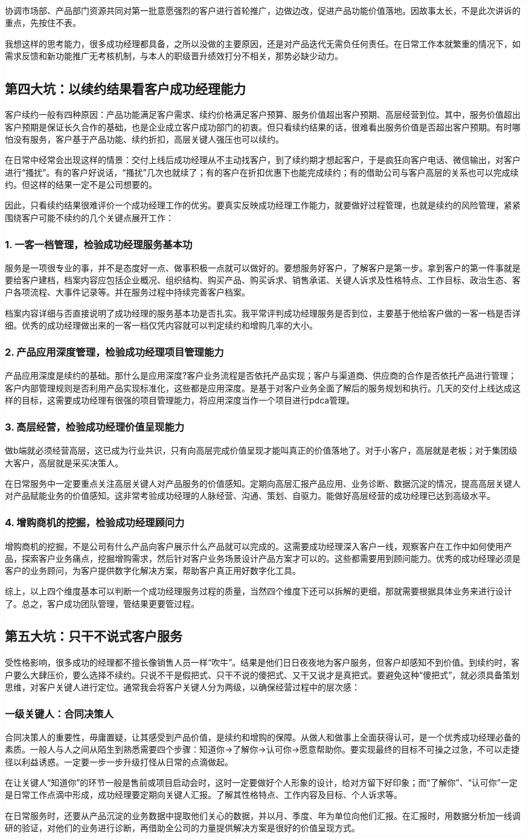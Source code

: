 协调市场部、产品部门资源共同对第一批意愿强烈的客户进行首轮推广，边做边改，促进产品功能价值落地。因故事太长，不是此次讲诉的重点，先按住不表。

我想这样的思考能力，很多成功经理都具备，之所以没做的主要原因，还是对产品迭代无需负任何责任。在日常工作本就繁重的情况下，如需求反馈和新功能推广无考核机制，与本人的职级晋升绩效打分不相关，那势必缺少动力。

## 第四大坑：以续约结果看客户成功经理能力

客户续约一般有四种原因：产品功能满足客户需求、续约价格满足客户预算、服务价值超出客户预期、高层经营到位。其中，服务价值超出客户预期是保证长久合作的基础，也是企业成立客户成功部门的初衷。但只看续约结果的话，很难看出服务价值是否超出客户预期。有时哪怕没有服务，客户基于产品功能、续约折扣，高层关键人强压也可以续约。

在日常中经常会出现这样的情景：交付上线后成功经理从不主动找客户，到了续约期才想起客户，于是疯狂向客户电话、微信输出，对客户进行“搔扰”。有的客户好说话，“搔扰”几次也就续了；有的客户在折扣优惠下也能完成续约；有的借助公司与客户高层的关系也可以完成续约。但这样的结果一定不是公司想要的。

因此，只看续约结果很难评价一个成功经理工作的优劣。要真实反映成功经理工作能力，就要做好过程管理，也就是续约的风险管理，紧紧围绕客户可能不续约的几个关键点展开工作：

### 1\. 一客一档管理，检验成功经理服务基本功

服务是一项很专业的事，并不是态度好一点、做事积极一点就可以做好的。要想服务好客户，了解客户是第一步。拿到客户的第一件事就是要给客户建档，档案内容应包括企业概况、组织结构、购买产品、购买诉求、销售承诺、关键人诉求及性格特点、工作目标、政治生态、客户各项流程、大事件记录等。并在服务过程中持续完善客户档案。

档案内容详细与否直接说明了成功经理的服务基本功是否扎实。我平常评判成功经理服务是否到位，主要基于他给客户做的一客一档是否详细。优秀的成功经理做出来的一客一档仅凭内容就可以判定续约和增购几率的大小。

### 2\. 产品应用深度管理，检验成功经理项目管理能力

产品应用深度是续约的基础。那什么是应用深度?客户业务流程是否依托产品实现；客户与渠道商、供应商的合作是否依托产品进行管理；客户内部管理规则是否利用产品实现标准化，这些都是应用深度。是基于对客户业务全面了解后的服务规划和执行。几天的交付上线达成这样的目标，这需要成功经理有很强的项目管理能力，将应用深度当作一个项目进行pdca管理。

### 3\. 高层经营，检验成功经理价值呈现能力

做b端就必须经营高层，这已成为行业共识，只有向高层完成价值呈现才能叫真正的价值落地了。对于小客户，高层就是老板；对于集团级大客户，高层就是采买决策人。

在日常服务中一定要重点关注高层关键人对产品服务的价值感知。定期向高层汇报产品应用、业务诊断、数据沉淀的情况，提高高层关键人对产品赋能业务的价值感知。这非常考验成功经理的人脉经营、沟通、策划、自驱力。能做好高层经营的成功经理已达到高级水平。

### 4\. 增购商机的挖掘，检验成功经理顾问力

增购商机的挖掘，不是公司有什么产品向客户展示什么产品就可以完成的。这需要成功经理深入客户一线，观察客户在工作中如何使用产品，探索客户业务痛点，挖掘增购需求，然后针对客户业务场景设计产品方案才可以的。这些都需要用到顾问能力。优秀的成功经理必须是客户的业务顾问，为客户提供数字化解决方案，帮助客户真正用好数字化工具。

综上，以上四个维度基本可以判断一个成功经理服务过程的质量，当然四个维度下还可以拆解的更细，那就需要根据具体业务来进行设计了。总之，客户成功团队管理，管结果更要管过程。

## 第五大坑：只干不说式客户服务

受性格影响，很多成功的经理都不擅长像销售人员一样“吹牛”。结果是他们日日夜夜地为客户服务，但客户却感知不到价值。到续约时，客户要么大肆压价，要么选择不续约。只说不干是假把式、只干不说的傻把式、又干又说才是真把式。要避免这种“傻把式”，就必须具备策划思维，对客户关键人进行定位。通常我会将客户关键人分为两级，以确保经营过程中的层次感：

### 一级关键人：合同决策人

合同决策人的重要性，毋庸置疑，让其感受到产品价值，是续约和增购的保障。从做人和做事上全面获得认可，是一个优秀成功经理必备的素质。一般人与人之间从陌生到熟悉需要四个步骤：知道你→了解你→认可你→愿意帮助你。要实现最终的目标不可操之过急，不可以走捷径以利益诱惑。一定要一步一步升级打怪从日常的点滴做起。

在让关键人“知道你”的环节一般是售前或项目启动会时，这时一定要做好个人形象的设计，给对方留下好印象；而“了解你”、“认可你”一定是日常工作点滴中形成，成功经理要定期向关键人汇报。了解其性格特点、工作内容及目标、个人诉求等。

在日常服务时，还要从产品沉淀的业务数据中提取他们关心的数据，并以月、季度、年为单位向他们汇报。在汇报时，用数据分析加一线调研的验证，对他们的业务进行诊断，再借助全公司的力量提供解决方案是很好的价值呈现方式。
